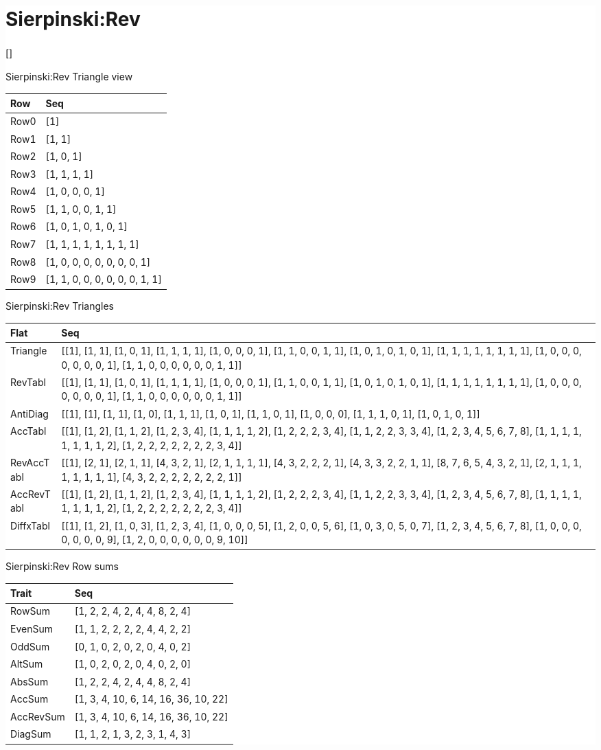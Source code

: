 # Sierpinski:Rev
[]

Sierpinski:Rev Triangle view

|  Row   |  Seq   |
| :---   |  :---  |
| Row0 | [1] |
| Row1 | [1, 1] |
| Row2 | [1, 0, 1] |
| Row3 | [1, 1, 1, 1] |
| Row4 | [1, 0, 0, 0, 1] |
| Row5 | [1, 1, 0, 0, 1, 1] |
| Row6 | [1, 0, 1, 0, 1, 0, 1] |
| Row7 | [1, 1, 1, 1, 1, 1, 1, 1] |
| Row8 | [1, 0, 0, 0, 0, 0, 0, 0, 1] |
| Row9 | [1, 1, 0, 0, 0, 0, 0, 0, 1, 1] |

Sierpinski:Rev Triangles

| Flat       |  Seq  |
| :---       | :---  |
| Triangle   | [[1], [1, 1], [1, 0, 1], [1, 1, 1, 1], [1, 0, 0, 0, 1], [1, 1, 0, 0, 1, 1], [1, 0, 1, 0, 1, 0, 1], [1, 1, 1, 1, 1, 1, 1, 1], [1, 0, 0, 0, 0, 0, 0, 0, 1], [1, 1, 0, 0, 0, 0, 0, 0, 1, 1]] |
| RevTabl    | [[1], [1, 1], [1, 0, 1], [1, 1, 1, 1], [1, 0, 0, 0, 1], [1, 1, 0, 0, 1, 1], [1, 0, 1, 0, 1, 0, 1], [1, 1, 1, 1, 1, 1, 1, 1], [1, 0, 0, 0, 0, 0, 0, 0, 1], [1, 1, 0, 0, 0, 0, 0, 0, 1, 1]] |
| AntiDiag   | [[1], [1], [1, 1], [1, 0], [1, 1, 1], [1, 0, 1], [1, 1, 0, 1], [1, 0, 0, 0], [1, 1, 1, 0, 1], [1, 0, 1, 0, 1]] |
| AccTabl    | [[1], [1, 2], [1, 1, 2], [1, 2, 3, 4], [1, 1, 1, 1, 2], [1, 2, 2, 2, 3, 4], [1, 1, 2, 2, 3, 3, 4], [1, 2, 3, 4, 5, 6, 7, 8], [1, 1, 1, 1, 1, 1, 1, 1, 2], [1, 2, 2, 2, 2, 2, 2, 2, 3, 4]] |
| RevAccTabl | [[1], [2, 1], [2, 1, 1], [4, 3, 2, 1], [2, 1, 1, 1, 1], [4, 3, 2, 2, 2, 1], [4, 3, 3, 2, 2, 1, 1], [8, 7, 6, 5, 4, 3, 2, 1], [2, 1, 1, 1, 1, 1, 1, 1, 1], [4, 3, 2, 2, 2, 2, 2, 2, 2, 1]] |
| AccRevTabl | [[1], [1, 2], [1, 1, 2], [1, 2, 3, 4], [1, 1, 1, 1, 2], [1, 2, 2, 2, 3, 4], [1, 1, 2, 2, 3, 3, 4], [1, 2, 3, 4, 5, 6, 7, 8], [1, 1, 1, 1, 1, 1, 1, 1, 2], [1, 2, 2, 2, 2, 2, 2, 2, 3, 4]] |
| DiffxTabl  | [[1], [1, 2], [1, 0, 3], [1, 2, 3, 4], [1, 0, 0, 0, 5], [1, 2, 0, 0, 5, 6], [1, 0, 3, 0, 5, 0, 7], [1, 2, 3, 4, 5, 6, 7, 8], [1, 0, 0, 0, 0, 0, 0, 0, 9], [1, 2, 0, 0, 0, 0, 0, 0, 9, 10]] |

Sierpinski:Rev Row sums

| Trait        |   Seq  |
| :---         |  :---  |
| RowSum       | [1, 2, 2, 4, 2, 4, 4, 8, 2, 4] |
| EvenSum      | [1, 1, 2, 2, 2, 2, 4, 4, 2, 2] |
| OddSum       | [0, 1, 0, 2, 0, 2, 0, 4, 0, 2] |
| AltSum       | [1, 0, 2, 0, 2, 0, 4, 0, 2, 0] |
| AbsSum       | [1, 2, 2, 4, 2, 4, 4, 8, 2, 4] |
| AccSum       | [1, 3, 4, 10, 6, 14, 16, 36, 10, 22] |
| AccRevSum    | [1, 3, 4, 10, 6, 14, 16, 36, 10, 22] |
| DiagSum      | [1, 1, 2, 1, 3, 2, 3, 1, 4, 3] |
